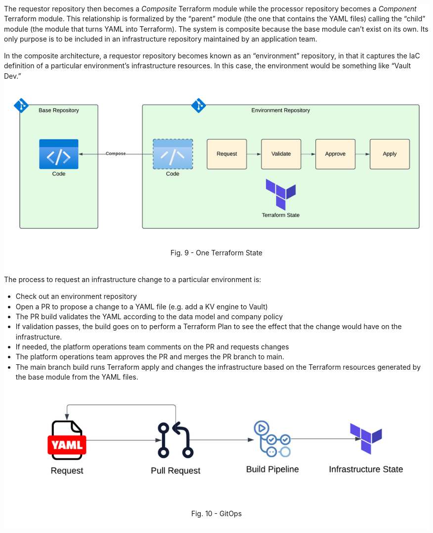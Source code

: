 The requestor repository then becomes a _Composite_ Terraform module while the processor repository becomes a _Component_ Terraform module. This relationship is formalized by the “parent” module (the one that contains the YAML files) calling the “child” module (the module that turns YAML into Terraform). The system is composite because the base module can’t exist on its own. Its only purpose is to be included in an infrastructure repository maintained by an application team.

In the composite architecture, a requestor repository becomes known as an “environment” repository, in that it captures the IaC definition of a particular environment’s infrastructure resources. In this case, the environment would be something like “Vault Dev.”

![Fig. 9 - One Terraform State](/assets/images/One%20State.png)
<div style="text-align: center; font-size: 14px;">Fig. 9 - One Terraform State</div>
<br/>

The process to request an infrastructure change to a particular environment is:
- Check out an environment repository
- Open a PR to propose a change to a YAML file (e.g. add a KV engine to Vault)
- The PR build validates the YAML according to the data model and company policy
- If validation passes, the build goes on to perform a Terraform Plan to see the effect that the change would have on the infrastructure.
- If needed, the platform operations team comments on the PR and requests changes 
- The platform operations team approves the PR and merges the PR branch to main. 
- The main branch build runs Terraform apply and changes the infrastructure based on the Terraform resources generated by the base module from the YAML files.

![Fig. 10 - GitOps](/assets/images/One%20State%20Process.png)
<div style="text-align: center; font-size: 14px;">Fig. 10 - GitOps</div>
<br/>
